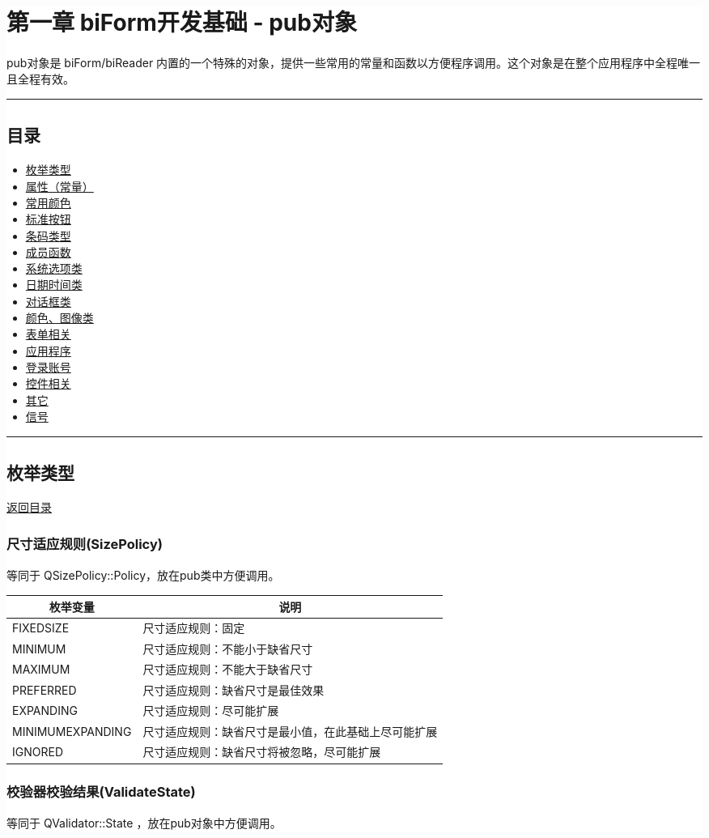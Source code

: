 # 第一章 biForm开发基础 - pub对象

pub对象是 biForm/biReader 内置的一个特殊的对象，提供一些常用的常量和函数以方便程序调用。这个对象是在整个应用程序中全程唯一且全程有效。

---

<h2 id="category">目录</h2>

- [枚举类型](#枚举类型)
- [属性（常量）](#属性)
 - [常用颜色](#属性：常用颜色)
 - [标准按钮](#属性：标准按钮)
 - [条码类型](#属性：条码类型)
- [成员函数](#成员函数)
 - [系统选项类](#成员函数：系统选项类)
 - [日期时间类](#成员函数：日期时间类)
 - [对话框类](#成员函数：对话框类)
 - [颜色、图像类](#成员函数：颜色、图像类)
 - [表单相关](#成员函数：表单相关)
 - [应用程序](#成员函数：应用程序)
 - [登录账号](#成员函数：登录账号)
 - [控件相关](#成员函数：控件相关)
 - [其它](#成员函数：其它)
- [信号](#信号)

---
## 枚举类型

[返回目录](#category)

### 尺寸适应规则(SizePolicy)

等同于 QSizePolicy::Policy，放在pub类中方便调用。

|     枚举变量      |                       说明                        |
| ---------------- | ------------------------------------------------ |
| FIXEDSIZE        | 尺寸适应规则：固定                                 |
| MINIMUM          | 尺寸适应规则：不能小于缺省尺寸                     |
| MAXIMUM          | 尺寸适应规则：不能大于缺省尺寸                     |
| PREFERRED        | 尺寸适应规则：缺省尺寸是最佳效果                    |
| EXPANDING        | 尺寸适应规则：尽可能扩展                           |
| MINIMUMEXPANDING | 尺寸适应规则：缺省尺寸是最小值，在此基础上尽可能扩展 |
| IGNORED          | 尺寸适应规则：缺省尺寸将被忽略，尽可能扩展          |

### 校验器校验结果(ValidateState)

等同于 QValidator::State ，放在pub对象中方便调用。
